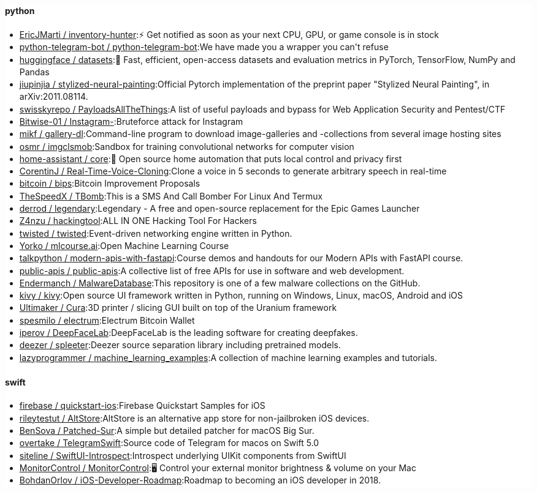 #### python
* [EricJMarti / inventory-hunter](https://github.com/EricJMarti/inventory-hunter):⚡️ Get notified as soon as your next CPU, GPU, or game console is in stock
* [python-telegram-bot / python-telegram-bot](https://github.com/python-telegram-bot/python-telegram-bot):We have made you a wrapper you can't refuse
* [huggingface / datasets](https://github.com/huggingface/datasets):🤗 Fast, efficient, open-access datasets and evaluation metrics in PyTorch, TensorFlow, NumPy and Pandas
* [jiupinjia / stylized-neural-painting](https://github.com/jiupinjia/stylized-neural-painting):Official Pytorch implementation of the preprint paper "Stylized Neural Painting", in arXiv:2011.08114.
* [swisskyrepo / PayloadsAllTheThings](https://github.com/swisskyrepo/PayloadsAllTheThings):A list of useful payloads and bypass for Web Application Security and Pentest/CTF
* [Bitwise-01 / Instagram-](https://github.com/Bitwise-01/Instagram-):Bruteforce attack for Instagram
* [mikf / gallery-dl](https://github.com/mikf/gallery-dl):Command-line program to download image-galleries and -collections from several image hosting sites
* [osmr / imgclsmob](https://github.com/osmr/imgclsmob):Sandbox for training convolutional networks for computer vision
* [home-assistant / core](https://github.com/home-assistant/core):🏡 Open source home automation that puts local control and privacy first
* [CorentinJ / Real-Time-Voice-Cloning](https://github.com/CorentinJ/Real-Time-Voice-Cloning):Clone a voice in 5 seconds to generate arbitrary speech in real-time
* [bitcoin / bips](https://github.com/bitcoin/bips):Bitcoin Improvement Proposals
* [TheSpeedX / TBomb](https://github.com/TheSpeedX/TBomb):This is a SMS And Call Bomber For Linux And Termux
* [derrod / legendary](https://github.com/derrod/legendary):Legendary - A free and open-source replacement for the Epic Games Launcher
* [Z4nzu / hackingtool](https://github.com/Z4nzu/hackingtool):ALL IN ONE Hacking Tool For Hackers
* [twisted / twisted](https://github.com/twisted/twisted):Event-driven networking engine written in Python.
* [Yorko / mlcourse.ai](https://github.com/Yorko/mlcourse.ai):Open Machine Learning Course
* [talkpython / modern-apis-with-fastapi](https://github.com/talkpython/modern-apis-with-fastapi):Course demos and handouts for our Modern APIs with FastAPI course.
* [public-apis / public-apis](https://github.com/public-apis/public-apis):A collective list of free APIs for use in software and web development.
* [Endermanch / MalwareDatabase](https://github.com/Endermanch/MalwareDatabase):This repository is one of a few malware collections on the GitHub.
* [kivy / kivy](https://github.com/kivy/kivy):Open source UI framework written in Python, running on Windows, Linux, macOS, Android and iOS
* [Ultimaker / Cura](https://github.com/Ultimaker/Cura):3D printer / slicing GUI built on top of the Uranium framework
* [spesmilo / electrum](https://github.com/spesmilo/electrum):Electrum Bitcoin Wallet
* [iperov / DeepFaceLab](https://github.com/iperov/DeepFaceLab):DeepFaceLab is the leading software for creating deepfakes.
* [deezer / spleeter](https://github.com/deezer/spleeter):Deezer source separation library including pretrained models.
* [lazyprogrammer / machine_learning_examples](https://github.com/lazyprogrammer/machine_learning_examples):A collection of machine learning examples and tutorials.

#### swift
* [firebase / quickstart-ios](https://github.com/firebase/quickstart-ios):Firebase Quickstart Samples for iOS
* [rileytestut / AltStore](https://github.com/rileytestut/AltStore):AltStore is an alternative app store for non-jailbroken iOS devices.
* [BenSova / Patched-Sur](https://github.com/BenSova/Patched-Sur):A simple but detailed patcher for macOS Big Sur.
* [overtake / TelegramSwift](https://github.com/overtake/TelegramSwift):Source code of Telegram for macos on Swift 5.0
* [siteline / SwiftUI-Introspect](https://github.com/siteline/SwiftUI-Introspect):Introspect underlying UIKit components from SwiftUI
* [MonitorControl / MonitorControl](https://github.com/MonitorControl/MonitorControl):🖥 Control your external monitor brightness & volume on your Mac
* [BohdanOrlov / iOS-Developer-Roadmap](https://github.com/BohdanOrlov/iOS-Developer-Roadmap):Roadmap to becoming an iOS developer in 2018.